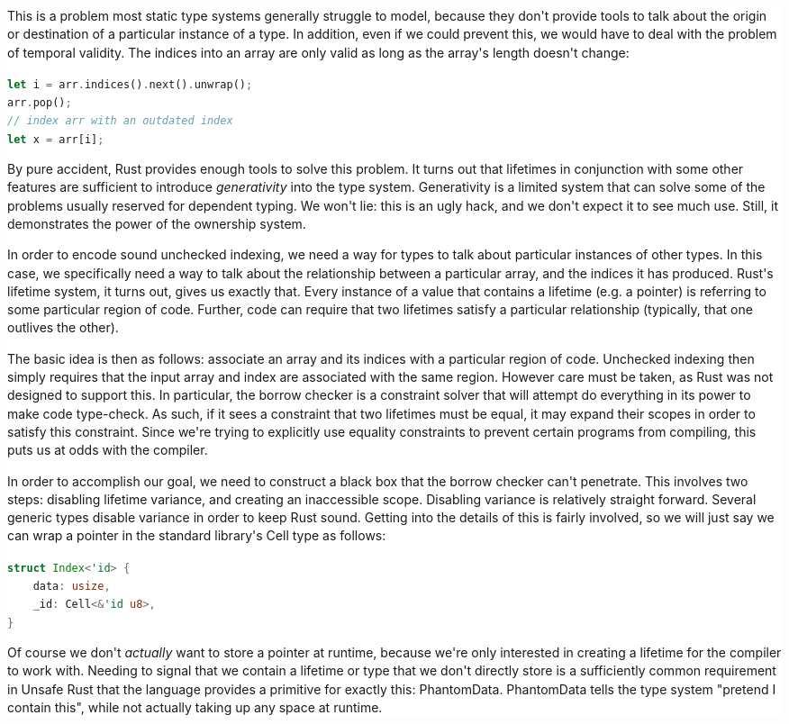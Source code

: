 This is a problem most static type systems generally struggle to model, because
they don't provide tools to talk about the origin or destination of a particular
instance of a type. In addition, even if we could prevent this, we would have to
deal with the problem of temporal validity. The indices into an array are only
valid as long as the array's length doesn't change:

```rust
let i = arr.indices().next().unwrap();
arr.pop();
// index arr with an outdated index
let x = arr[i];
```

By pure accident, Rust provides enough tools to solve
this problem. It turns out that lifetimes in conjunction with some other features
are sufficient to introduce *generativity* into the type system. Generativity is
a limited system that can solve some of the problems usually reserved for
dependent typing. We won't lie: this is an ugly hack, and we don't expect it
to see much use. Still, it demonstrates the power of the ownership system.

In order to encode sound unchecked indexing, we need a way for types to talk about
particular instances of other types. In this case, we specifically need a way
to talk about the relationship between a particular array, and the indices it has
produced. Rust's lifetime system, it turns out, gives us exactly that. Every
instance of a value that contains a lifetime (e.g. a pointer) is referring to
some particular region of code. Further, code can require that two lifetimes
satisfy a particular relationship (typically, that one outlives the other).

The basic idea is then as follows: associate an array and its indices with
a particular region of code. Unchecked indexing then simply requires that the
input array and index are associated with the same region.
However care must be taken, as Rust was not designed to support this. In
particular, the borrow checker is a constraint solver that will attempt do
everything in its power to make code type-check. As such, if it sees
a constraint that two lifetimes must be equal, it may expand their scopes in
order to satisfy this constraint. Since we're trying to explicitly use equality
constraints to prevent certain programs from compiling, this puts us at odds
with the compiler.

In order to accomplish our goal, we need to construct a black box that the
borrow checker can't penetrate. This involves two steps: disabling lifetime variance,
and creating an inaccessible scope. Disabling variance is relatively straight
forward. Several generic types disable variance in order to keep Rust sound.
Getting into the details of this is fairly involved, so we will just
say we can wrap a pointer in the standard library's Cell type as follows:

```rust
struct Index<'id> {
    data: usize,
    _id: Cell<&'id u8>,
}
```

Of course we don't *actually* want to store a pointer at runtime, because we're
only interested in creating a lifetime for the compiler to work with. Needing to
signal that we contain a lifetime or type that we don't directly store is a
sufficiently common requirement in Unsafe Rust that the language provides a primitive
for exactly this: PhantomData. PhantomData tells the type system "pretend I
contain this", while not actually taking up any space at runtime.


[1.0]: http://blog.rust-lang.org/2015/05/15/Rust-1.0.html
[Cyclone]: http://www.cs.umd.edu/projects/PL/cyclone/scp.pdf
[cyclone-regions]: http://www.cs.umd.edu/projects/cyclone/papers/cyclone-regions.pdf
[tofte-regions]: https://www.irisa.fr/prive/talpin/papers/ic97.pdf
[cyclone-existentials]: https://homes.cs.washington.edu/~djg/papers/exists_imp.pdf
[c-exploits]: TODO
[integer-turing]: TODO
[list fusion]: https://downloads.haskell.org/~ghc/7.0.1/docs/html/users_guide/rewrite-rules.html
[session types]: TODO
[sort-cliff]: TODO
[pivot-selection]: TODO
[no-array-bounds]: http://www.cs.bu.edu/~hwxi/academic/papers/pldi98.ps
[alms]: http://users.eecs.northwestern.edu/~jesse/pubs/dissertation/tov-dissertation-screen.pdf
[jdk-iter]: http://hg.openjdk.java.net/jdk7/jdk7/jdk/file/00cd9dc3c2b5/src/share/classes/java/util/ArrayList.java#l771
[time travel]: http://blogs.msdn.com/b/oldnewthing/archive/2014/06/27/10537746.aspx
[coverity]: http://cacm.acm.org/magazines/2010/2/69354-a-few-billion-lines-of-code-later/fulltext